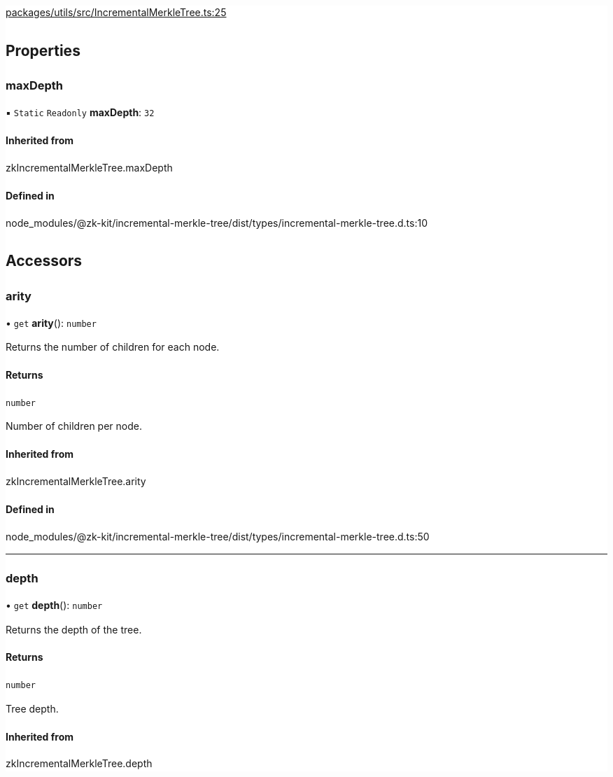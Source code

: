 [packages/utils/src/IncrementalMerkleTree.ts:25](https://github.com/Unirep/Unirep/blob/3b8a4270/packages/utils/src/IncrementalMerkleTree.ts#L25)

## Properties

### maxDepth

▪ `Static` `Readonly` **maxDepth**: ``32``

#### Inherited from

zkIncrementalMerkleTree.maxDepth

#### Defined in

node_modules/@zk-kit/incremental-merkle-tree/dist/types/incremental-merkle-tree.d.ts:10

## Accessors

### arity

• `get` **arity**(): `number`

Returns the number of children for each node.

#### Returns

`number`

Number of children per node.

#### Inherited from

zkIncrementalMerkleTree.arity

#### Defined in

node_modules/@zk-kit/incremental-merkle-tree/dist/types/incremental-merkle-tree.d.ts:50

___

### depth

• `get` **depth**(): `number`

Returns the depth of the tree.

#### Returns

`number`

Tree depth.

#### Inherited from

zkIncrementalMerkleTree.depth
